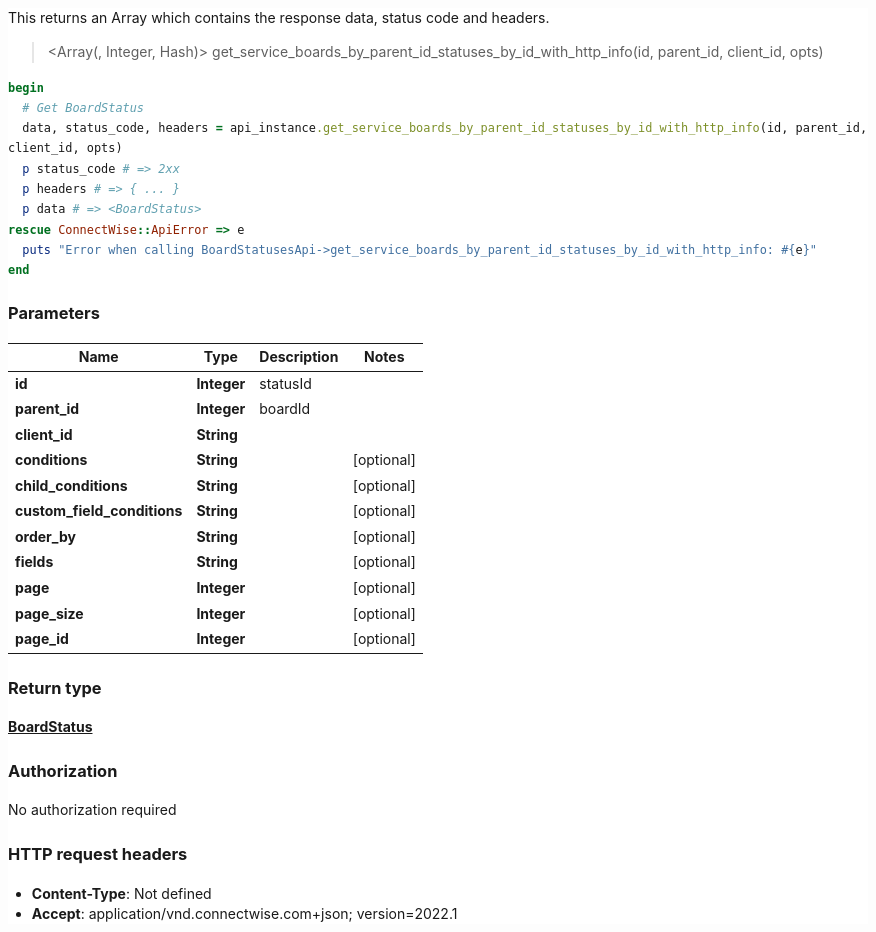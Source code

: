 This returns an Array which contains the response data, status code and headers.

> <Array(<BoardStatus>, Integer, Hash)> get_service_boards_by_parent_id_statuses_by_id_with_http_info(id, parent_id, client_id, opts)

```ruby
begin
  # Get BoardStatus
  data, status_code, headers = api_instance.get_service_boards_by_parent_id_statuses_by_id_with_http_info(id, parent_id, client_id, opts)
  p status_code # => 2xx
  p headers # => { ... }
  p data # => <BoardStatus>
rescue ConnectWise::ApiError => e
  puts "Error when calling BoardStatusesApi->get_service_boards_by_parent_id_statuses_by_id_with_http_info: #{e}"
end
```

### Parameters

| Name | Type | Description | Notes |
| ---- | ---- | ----------- | ----- |
| **id** | **Integer** | statusId |  |
| **parent_id** | **Integer** | boardId |  |
| **client_id** | **String** |  |  |
| **conditions** | **String** |  | [optional] |
| **child_conditions** | **String** |  | [optional] |
| **custom_field_conditions** | **String** |  | [optional] |
| **order_by** | **String** |  | [optional] |
| **fields** | **String** |  | [optional] |
| **page** | **Integer** |  | [optional] |
| **page_size** | **Integer** |  | [optional] |
| **page_id** | **Integer** |  | [optional] |

### Return type

[**BoardStatus**](BoardStatus.md)

### Authorization

No authorization required

### HTTP request headers

- **Content-Type**: Not defined
- **Accept**: application/vnd.connectwise.com+json; version=2022.1
